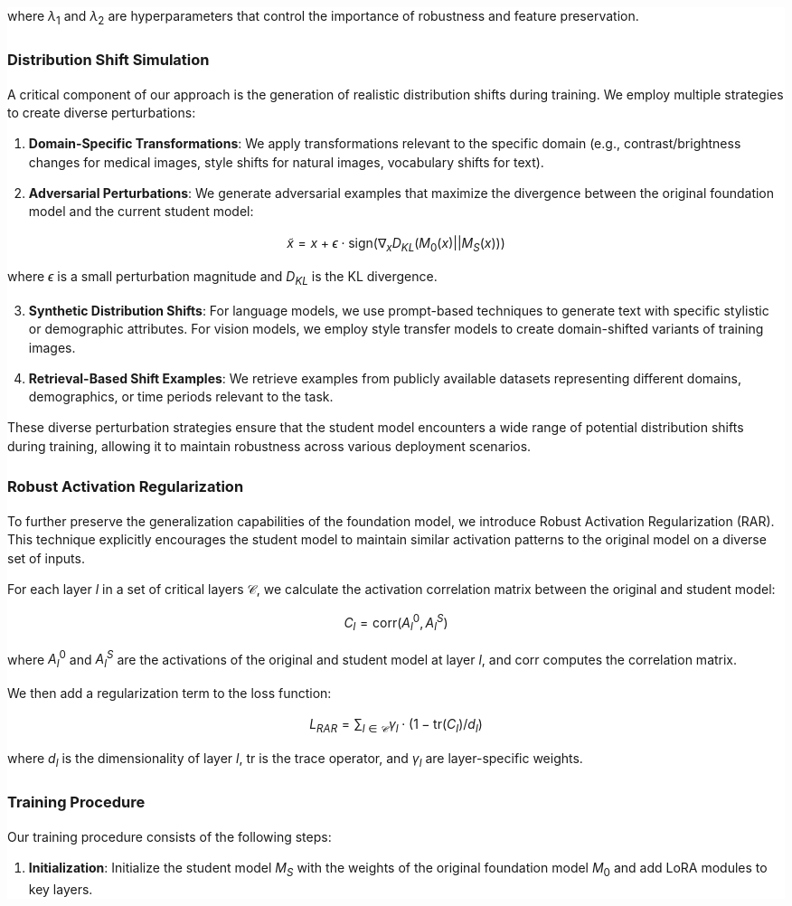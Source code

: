 where $\lambda_1$ and $\lambda_2$ are hyperparameters that control the importance of robustness and feature preservation.

### Distribution Shift Simulation

A critical component of our approach is the generation of realistic distribution shifts during training. We employ multiple strategies to create diverse perturbations:

1. **Domain-Specific Transformations**: We apply transformations relevant to the specific domain (e.g., contrast/brightness changes for medical images, style shifts for natural images, vocabulary shifts for text).

2. **Adversarial Perturbations**: We generate adversarial examples that maximize the divergence between the original foundation model and the current student model:

$$\tilde{x} = x + \epsilon \cdot \text{sign}(\nabla_x D_{KL}(M_0(x) || M_S(x)))$$

where $\epsilon$ is a small perturbation magnitude and $D_{KL}$ is the KL divergence.

3. **Synthetic Distribution Shifts**: For language models, we use prompt-based techniques to generate text with specific stylistic or demographic attributes. For vision models, we employ style transfer models to create domain-shifted variants of training images.

4. **Retrieval-Based Shift Examples**: We retrieve examples from publicly available datasets representing different domains, demographics, or time periods relevant to the task.

These diverse perturbation strategies ensure that the student model encounters a wide range of potential distribution shifts during training, allowing it to maintain robustness across various deployment scenarios.

### Robust Activation Regularization

To further preserve the generalization capabilities of the foundation model, we introduce Robust Activation Regularization (RAR). This technique explicitly encourages the student model to maintain similar activation patterns to the original model on a diverse set of inputs.

For each layer $l$ in a set of critical layers $\mathcal{C}$, we calculate the activation correlation matrix between the original and student model:

$$C_l = \text{corr}(A_l^0, A_l^S)$$

where $A_l^0$ and $A_l^S$ are the activations of the original and student model at layer $l$, and $\text{corr}$ computes the correlation matrix.

We then add a regularization term to the loss function:

$$L_{RAR} = \sum_{l \in \mathcal{C}} \gamma_l \cdot (1 - \text{tr}(C_l) / d_l)$$

where $d_l$ is the dimensionality of layer $l$, $\text{tr}$ is the trace operator, and $\gamma_l$ are layer-specific weights.

### Training Procedure

Our training procedure consists of the following steps:

1. **Initialization**: Initialize the student model $M_S$ with the weights of the original foundation model $M_0$ and add LoRA modules to key layers.
